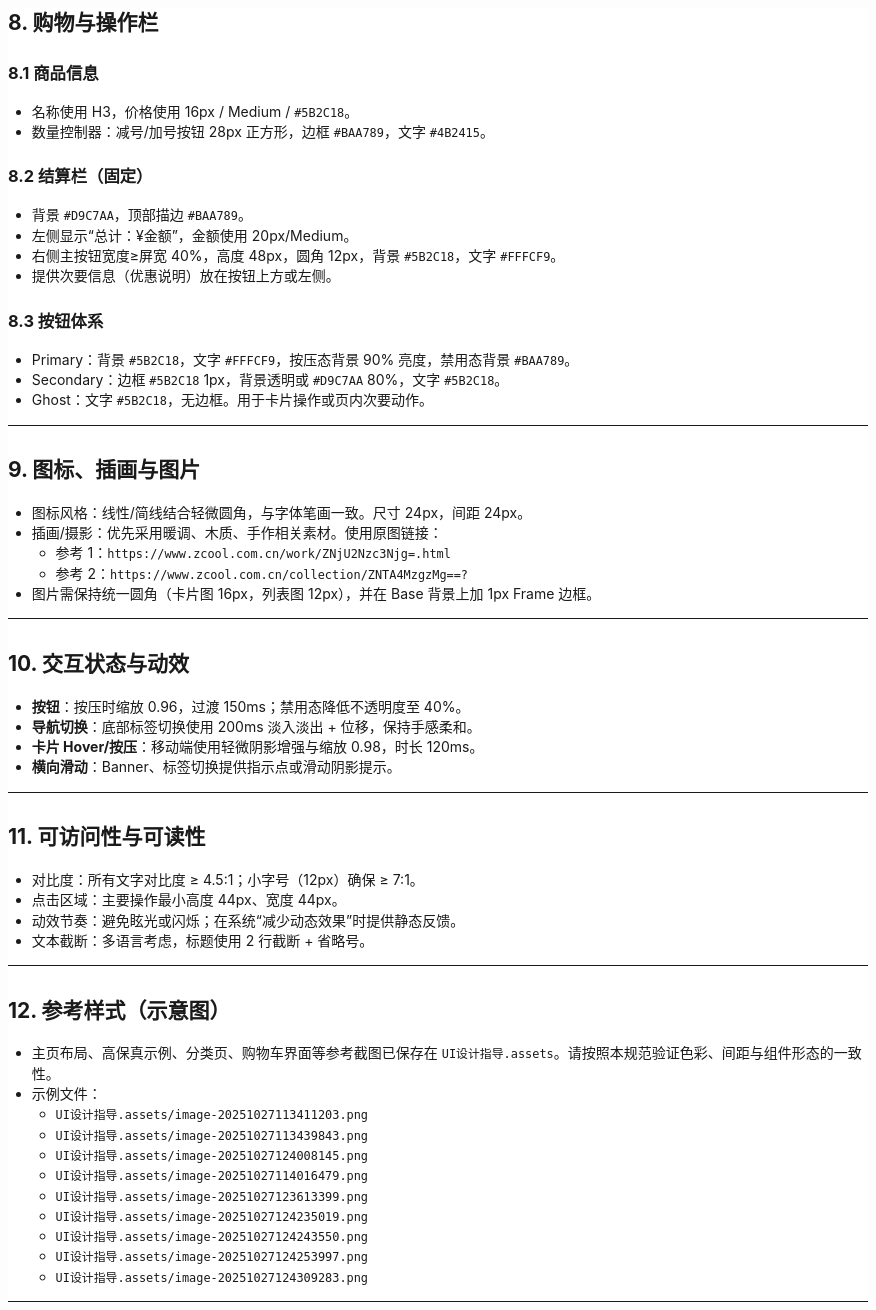 
## 8. 购物与操作栏

### 8.1 商品信息
- 名称使用 H3，价格使用 16px / Medium / `#5B2C18`。
- 数量控制器：减号/加号按钮 28px 正方形，边框 `#BAA789`，文字 `#4B2415`。

### 8.2 结算栏（固定）
- 背景 `#D9C7AA`，顶部描边 `#BAA789`。
- 左侧显示“总计：¥金额”，金额使用 20px/Medium。
- 右侧主按钮宽度≥屏宽 40%，高度 48px，圆角 12px，背景 `#5B2C18`，文字 `#FFFCF9`。
- 提供次要信息（优惠说明）放在按钮上方或左侧。

### 8.3 按钮体系
- Primary：背景 `#5B2C18`，文字 `#FFFCF9`，按压态背景 90% 亮度，禁用态背景 `#BAA789`。
- Secondary：边框 `#5B2C18` 1px，背景透明或 `#D9C7AA` 80%，文字 `#5B2C18`。
- Ghost：文字 `#5B2C18`，无边框。用于卡片操作或页内次要动作。

---

## 9. 图标、插画与图片
- 图标风格：线性/简线结合轻微圆角，与字体笔画一致。尺寸 24px，间距 24px。
- 插画/摄影：优先采用暖调、木质、手作相关素材。使用原图链接：  
  - 参考 1：`https://www.zcool.com.cn/work/ZNjU2Nzc3Njg=.html`  
  - 参考 2：`https://www.zcool.com.cn/collection/ZNTA4MzgzMg==?`
- 图片需保持统一圆角（卡片图 16px，列表图 12px），并在 Base 背景上加 1px Frame 边框。

---

## 10. 交互状态与动效
- **按钮**：按压时缩放 0.96，过渡 150ms；禁用态降低不透明度至 40%。
- **导航切换**：底部标签切换使用 200ms 淡入淡出 + 位移，保持手感柔和。
- **卡片 Hover/按压**：移动端使用轻微阴影增强与缩放 0.98，时长 120ms。
- **横向滑动**：Banner、标签切换提供指示点或滑动阴影提示。

---

## 11. 可访问性与可读性
- 对比度：所有文字对比度 ≥ 4.5:1；小字号（12px）确保 ≥ 7:1。
- 点击区域：主要操作最小高度 44px、宽度 44px。
- 动效节奏：避免眩光或闪烁；在系统“减少动态效果”时提供静态反馈。
- 文本截断：多语言考虑，标题使用 2 行截断 + 省略号。

---

## 12. 参考样式（示意图）
- 主页布局、高保真示例、分类页、购物车界面等参考截图已保存在 `UI设计指导.assets`。请按照本规范验证色彩、间距与组件形态的一致性。
- 示例文件：
  - `UI设计指导.assets/image-20251027113411203.png`
  - `UI设计指导.assets/image-20251027113439843.png`
  - `UI设计指导.assets/image-20251027124008145.png`
  - `UI设计指导.assets/image-20251027114016479.png`
  - `UI设计指导.assets/image-20251027123613399.png`
  - `UI设计指导.assets/image-20251027124235019.png`
  - `UI设计指导.assets/image-20251027124243550.png`
  - `UI设计指导.assets/image-20251027124253997.png`
  - `UI设计指导.assets/image-20251027124309283.png`

---